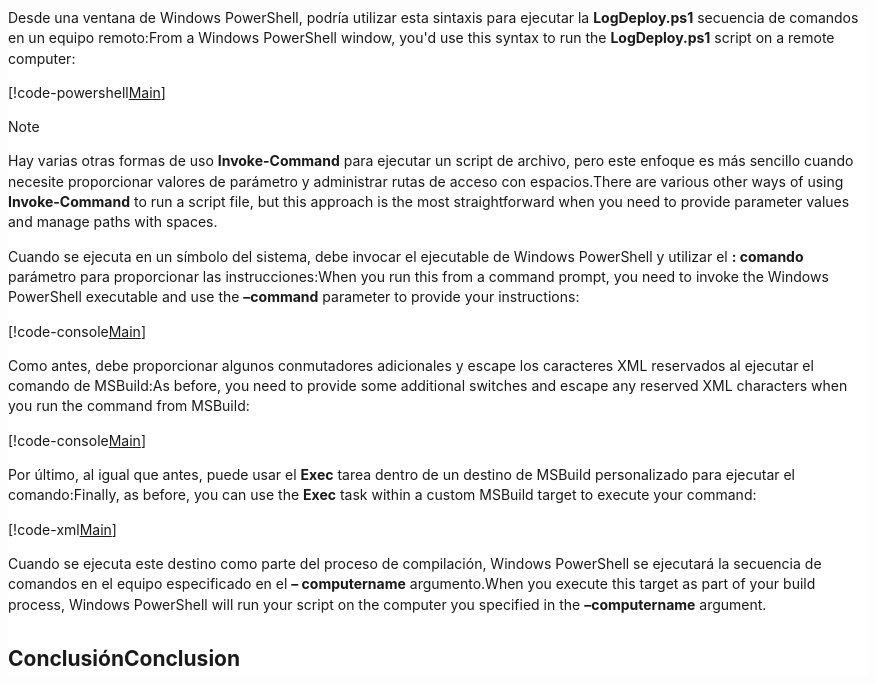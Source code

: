 
<span data-ttu-id="ce6d3-185">Desde una ventana de Windows PowerShell, podría utilizar esta sintaxis para ejecutar la **LogDeploy.ps1** secuencia de comandos en un equipo remoto:</span><span class="sxs-lookup"><span data-stu-id="ce6d3-185">From a Windows PowerShell window, you'd use this syntax to run the **LogDeploy.ps1** script on a remote computer:</span></span>


[!code-powershell[Main](running-windows-powershell-scripts-from-msbuild-project-files/samples/sample8.ps1)]


> [!NOTE]
> <span data-ttu-id="ce6d3-186">Hay varias otras formas de uso **Invoke-Command** para ejecutar un script de archivo, pero este enfoque es más sencillo cuando necesite proporcionar valores de parámetro y administrar rutas de acceso con espacios.</span><span class="sxs-lookup"><span data-stu-id="ce6d3-186">There are various other ways of using **Invoke-Command** to run a script file, but this approach is the most straightforward when you need to provide parameter values and manage paths with spaces.</span></span>


<span data-ttu-id="ce6d3-187">Cuando se ejecuta en un símbolo del sistema, debe invocar el ejecutable de Windows PowerShell y utilizar el **: comando** parámetro para proporcionar las instrucciones:</span><span class="sxs-lookup"><span data-stu-id="ce6d3-187">When you run this from a command prompt, you need to invoke the Windows PowerShell executable and use the **–command** parameter to provide your instructions:</span></span>


[!code-console[Main](running-windows-powershell-scripts-from-msbuild-project-files/samples/sample9.cmd)]


<span data-ttu-id="ce6d3-188">Como antes, debe proporcionar algunos conmutadores adicionales y escape los caracteres XML reservados al ejecutar el comando de MSBuild:</span><span class="sxs-lookup"><span data-stu-id="ce6d3-188">As before, you need to provide some additional switches and escape any reserved XML characters when you run the command from MSBuild:</span></span>


[!code-console[Main](running-windows-powershell-scripts-from-msbuild-project-files/samples/sample10.cmd)]


<span data-ttu-id="ce6d3-189">Por último, al igual que antes, puede usar el **Exec** tarea dentro de un destino de MSBuild personalizado para ejecutar el comando:</span><span class="sxs-lookup"><span data-stu-id="ce6d3-189">Finally, as before, you can use the **Exec** task within a custom MSBuild target to execute your command:</span></span>


[!code-xml[Main](running-windows-powershell-scripts-from-msbuild-project-files/samples/sample11.xml)]


<span data-ttu-id="ce6d3-190">Cuando se ejecuta este destino como parte del proceso de compilación, Windows PowerShell se ejecutará la secuencia de comandos en el equipo especificado en el **– computername** argumento.</span><span class="sxs-lookup"><span data-stu-id="ce6d3-190">When you execute this target as part of your build process, Windows PowerShell will run your script on the computer you specified in the **–computername** argument.</span></span>

## <a name="conclusion"></a><span data-ttu-id="ce6d3-191">Conclusión</span><span class="sxs-lookup"><span data-stu-id="ce6d3-191">Conclusion</span></span>
